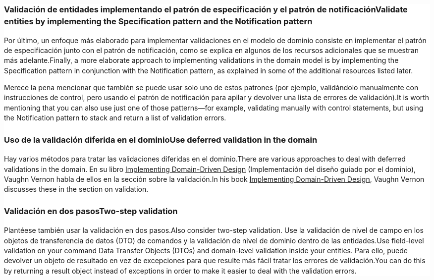 ### <a name="validate-entities-by-implementing-the-specification-pattern-and-the-notification-pattern"></a><span data-ttu-id="d0f49-140">Validación de entidades implementando el patrón de especificación y el patrón de notificación</span><span class="sxs-lookup"><span data-stu-id="d0f49-140">Validate entities by implementing the Specification pattern and the Notification pattern</span></span>

<span data-ttu-id="d0f49-141">Por último, un enfoque más elaborado para implementar validaciones en el modelo de dominio consiste en implementar el patrón de especificación junto con el patrón de notificación, como se explica en algunos de los recursos adicionales que se muestran más adelante.</span><span class="sxs-lookup"><span data-stu-id="d0f49-141">Finally, a more elaborate approach to implementing validations in the domain model is by implementing the Specification pattern in conjunction with the Notification pattern, as explained in some of the additional resources listed later.</span></span>

<span data-ttu-id="d0f49-142">Merece la pena mencionar que también se puede usar solo uno de estos patrones (por ejemplo, validándolo manualmente con instrucciones de control, pero usando el patrón de notificación para apilar y devolver una lista de errores de validación).</span><span class="sxs-lookup"><span data-stu-id="d0f49-142">It is worth mentioning that you can also use just one of those patterns—for example, validating manually with control statements, but using the Notification pattern to stack and return a list of validation errors.</span></span>

### <a name="use-deferred-validation-in-the-domain"></a><span data-ttu-id="d0f49-143">Uso de la validación diferida en el dominio</span><span class="sxs-lookup"><span data-stu-id="d0f49-143">Use deferred validation in the domain</span></span>

<span data-ttu-id="d0f49-144">Hay varios métodos para tratar las validaciones diferidas en el dominio.</span><span class="sxs-lookup"><span data-stu-id="d0f49-144">There are various approaches to deal with deferred validations in the domain.</span></span> <span data-ttu-id="d0f49-145">En su libro [Implementing Domain-Driven Design](https://www.amazon.com/Implementing-Domain-Driven-Design-Vaughn-Vernon/dp/0321834577) (Implementación del diseño guiado por el dominio), Vaughn Vernon habla de ellos en la sección sobre la validación.</span><span class="sxs-lookup"><span data-stu-id="d0f49-145">In his book [Implementing Domain-Driven Design](https://www.amazon.com/Implementing-Domain-Driven-Design-Vaughn-Vernon/dp/0321834577), Vaughn Vernon discusses these in the section on validation.</span></span>

### <a name="two-step-validation"></a><span data-ttu-id="d0f49-146">Validación en dos pasos</span><span class="sxs-lookup"><span data-stu-id="d0f49-146">Two-step validation</span></span>

<span data-ttu-id="d0f49-147">Plantéese también usar la validación en dos pasos.</span><span class="sxs-lookup"><span data-stu-id="d0f49-147">Also consider two-step validation.</span></span> <span data-ttu-id="d0f49-148">Use la validación de nivel de campo en los objetos de transferencia de datos (DTO) de comandos y la validación de nivel de dominio dentro de las entidades.</span><span class="sxs-lookup"><span data-stu-id="d0f49-148">Use field-level validation on your command Data Transfer Objects (DTOs) and domain-level validation inside your entities.</span></span> <span data-ttu-id="d0f49-149">Para ello, puede devolver un objeto de resultado en vez de excepciones para que resulte más fácil tratar los errores de validación.</span><span class="sxs-lookup"><span data-stu-id="d0f49-149">You can do this by returning a result object instead of exceptions in order to make it easier to deal with the validation errors.</span></span>
